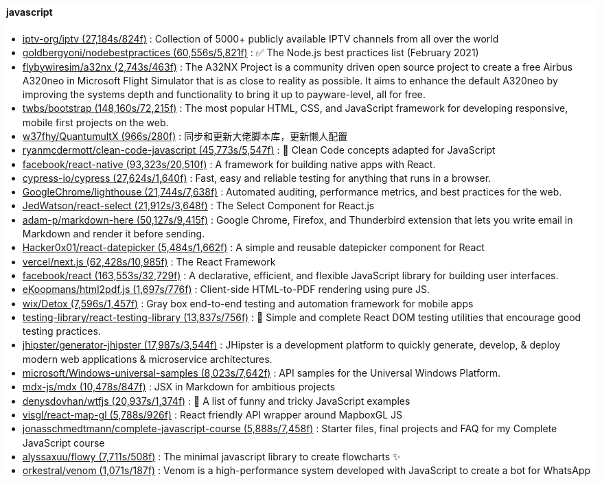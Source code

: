 #### javascript
* [iptv-org/iptv (27,184s/824f)](https://github.com/iptv-org/iptv) : Collection of 5000+ publicly available IPTV channels from all over the world
* [goldbergyoni/nodebestpractices (60,556s/5,821f)](https://github.com/goldbergyoni/nodebestpractices) : ✅ The Node.js best practices list (February 2021)
* [flybywiresim/a32nx (2,743s/463f)](https://github.com/flybywiresim/a32nx) : The A32NX Project is a community driven open source project to create a free Airbus A320neo in Microsoft Flight Simulator that is as close to reality as possible. It aims to enhance the default A320neo by improving the systems depth and functionality to bring it up to payware-level, all for free.
* [twbs/bootstrap (148,160s/72,215f)](https://github.com/twbs/bootstrap) : The most popular HTML, CSS, and JavaScript framework for developing responsive, mobile first projects on the web.
* [w37fhy/QuantumultX (966s/280f)](https://github.com/w37fhy/QuantumultX) : 同步和更新大佬脚本库，更新懒人配置
* [ryanmcdermott/clean-code-javascript (45,773s/5,547f)](https://github.com/ryanmcdermott/clean-code-javascript) : 🛁 Clean Code concepts adapted for JavaScript
* [facebook/react-native (93,323s/20,510f)](https://github.com/facebook/react-native) : A framework for building native apps with React.
* [cypress-io/cypress (27,624s/1,640f)](https://github.com/cypress-io/cypress) : Fast, easy and reliable testing for anything that runs in a browser.
* [GoogleChrome/lighthouse (21,744s/7,638f)](https://github.com/GoogleChrome/lighthouse) : Automated auditing, performance metrics, and best practices for the web.
* [JedWatson/react-select (21,912s/3,648f)](https://github.com/JedWatson/react-select) : The Select Component for React.js
* [adam-p/markdown-here (50,127s/9,415f)](https://github.com/adam-p/markdown-here) : Google Chrome, Firefox, and Thunderbird extension that lets you write email in Markdown and render it before sending.
* [Hacker0x01/react-datepicker (5,484s/1,662f)](https://github.com/Hacker0x01/react-datepicker) : A simple and reusable datepicker component for React
* [vercel/next.js (62,428s/10,985f)](https://github.com/vercel/next.js) : The React Framework
* [facebook/react (163,553s/32,729f)](https://github.com/facebook/react) : A declarative, efficient, and flexible JavaScript library for building user interfaces.
* [eKoopmans/html2pdf.js (1,697s/776f)](https://github.com/eKoopmans/html2pdf.js) : Client-side HTML-to-PDF rendering using pure JS.
* [wix/Detox (7,596s/1,457f)](https://github.com/wix/Detox) : Gray box end-to-end testing and automation framework for mobile apps
* [testing-library/react-testing-library (13,837s/756f)](https://github.com/testing-library/react-testing-library) : 🐐 Simple and complete React DOM testing utilities that encourage good testing practices.
* [jhipster/generator-jhipster (17,987s/3,544f)](https://github.com/jhipster/generator-jhipster) : JHipster is a development platform to quickly generate, develop, & deploy modern web applications & microservice architectures.
* [microsoft/Windows-universal-samples (8,023s/7,642f)](https://github.com/microsoft/Windows-universal-samples) : API samples for the Universal Windows Platform.
* [mdx-js/mdx (10,478s/847f)](https://github.com/mdx-js/mdx) : JSX in Markdown for ambitious projects
* [denysdovhan/wtfjs (20,937s/1,374f)](https://github.com/denysdovhan/wtfjs) : 🤪 A list of funny and tricky JavaScript examples
* [visgl/react-map-gl (5,788s/926f)](https://github.com/visgl/react-map-gl) : React friendly API wrapper around MapboxGL JS
* [jonasschmedtmann/complete-javascript-course (5,888s/7,458f)](https://github.com/jonasschmedtmann/complete-javascript-course) : Starter files, final projects and FAQ for my Complete JavaScript course
* [alyssaxuu/flowy (7,711s/508f)](https://github.com/alyssaxuu/flowy) : The minimal javascript library to create flowcharts ✨
* [orkestral/venom (1,071s/187f)](https://github.com/orkestral/venom) : Venom is a high-performance system developed with JavaScript to create a bot for WhatsApp
